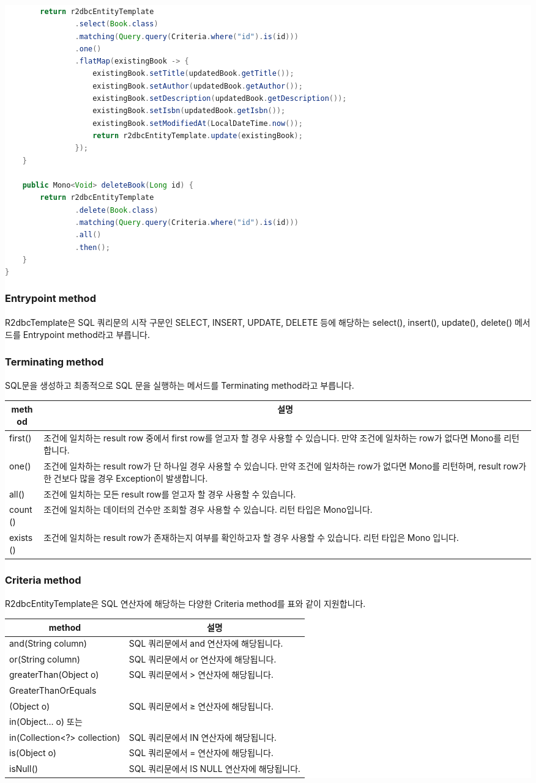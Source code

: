 ```java
        return r2dbcEntityTemplate
                .select(Book.class)
                .matching(Query.query(Criteria.where("id").is(id)))
                .one()
                .flatMap(existingBook -> {
                    existingBook.setTitle(updatedBook.getTitle());
                    existingBook.setAuthor(updatedBook.getAuthor());
                    existingBook.setDescription(updatedBook.getDescription());
                    existingBook.setIsbn(updatedBook.getIsbn());
                    existingBook.setModifiedAt(LocalDateTime.now());
                    return r2dbcEntityTemplate.update(existingBook);
                });
    }

    public Mono<Void> deleteBook(Long id) {
        return r2dbcEntityTemplate
                .delete(Book.class)
                .matching(Query.query(Criteria.where("id").is(id)))
                .all()
                .then();
    }
}
```

### Entrypoint method

R2dbcTemplate은 SQL 쿼리문의 시작 구문인 SELECT, INSERT, UPDATE, DELETE 등에 해당하는 select(), insert(), update(), delete() 메서드를 Entrypoint method라고 부릅니다.

### Terminating method

SQL문을 생성하고 최종적으로 SQL 문을 실행하는 메서드를 Terminating method라고 부릅니다.

| method | 설명 |
| --- | --- |
| first() | 조건에 일치하는 result row 중에서 first row를 얻고자 할 경우 사용할 수 있습니다. 만약 조건에 일차하는 row가 없다면 Mono<Void>를 리턴합니다. |
| one() | 조건에 일차하는 result row가 단 하나일 경우 사용할 수 있습니다. 만약 조건에 일차하는 row가 없다면 Mono<Void>를 리턴하며, result row가 한 건보다 많을 경우 Exception이 발생합니다. |
| all() | 조건에 일치하는 모든 result row를 얻고자 할 경우 사용할 수 있습니다. |
| count() | 조건에 일치하는 데이터의 건수만 조회할 경우 사용할 수 있습니다. 리턴 타입은 Mono<Long>입니다. |
| exists() | 조건에 일치하는 result row가 존재하는지 여부를 확인하고자 할 경우 사용할 수 있습니다. 리턴 타입은 Mono<Boolean> 입니다. |

### Criteria method

R2dbcEntityTemplate은 SQL 연산자에 해당하는 다양한 Criteria method를 표와 같이 지원합니다.

| method | 설명 |
| --- | --- |
| and(String column) | SQL 쿼리문에서 and 연산자에 해당됩니다. |
| or(String column) | SQL 쿼리문에서 or 연산자에 해당됩니다. |
| greaterThan(Object o) | SQL 쿼리문에서 > 연산자에 해당됩니다. |
| GreaterThanOrEquals
(Object o) | SQL 쿼리문에서 ≥ 연산자에 해당됩니다. |
| in(Object… o) 또는
in(Collection<?> collection) | SQL 쿼리문에서 IN 연산자에 해당됩니다. |
| is(Object o) | SQL 쿼리문에서 = 연산자에 해당됩니다. |
| isNull() | SQL 쿼리문에서 IS NULL 연산자에 해당됩니다. |